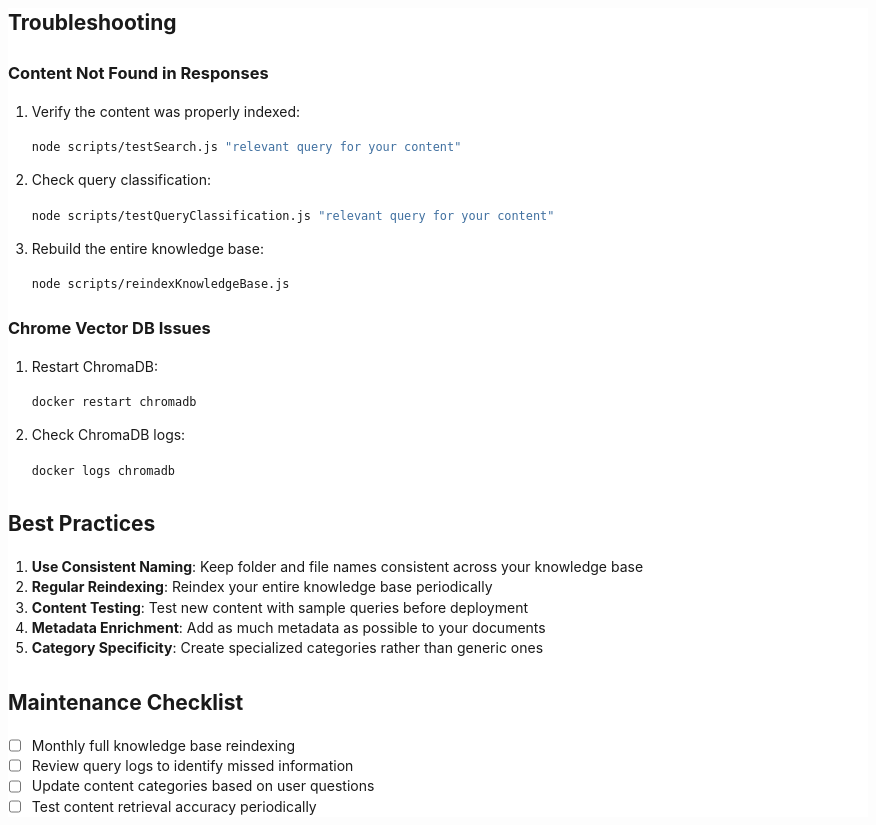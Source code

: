 ## Troubleshooting

### Content Not Found in Responses

1. Verify the content was properly indexed:
   ```bash
   node scripts/testSearch.js "relevant query for your content"
   ```

2. Check query classification:
   ```bash
   node scripts/testQueryClassification.js "relevant query for your content"
   ```

3. Rebuild the entire knowledge base:
   ```bash
   node scripts/reindexKnowledgeBase.js
   ```

### Chrome Vector DB Issues

1. Restart ChromaDB:
   ```bash
   docker restart chromadb
   ```

2. Check ChromaDB logs:
   ```bash
   docker logs chromadb
   ```

## Best Practices

1. **Use Consistent Naming**: Keep folder and file names consistent across your knowledge base
2. **Regular Reindexing**: Reindex your entire knowledge base periodically
3. **Content Testing**: Test new content with sample queries before deployment
4. **Metadata Enrichment**: Add as much metadata as possible to your documents
5. **Category Specificity**: Create specialized categories rather than generic ones

## Maintenance Checklist

- [ ] Monthly full knowledge base reindexing
- [ ] Review query logs to identify missed information
- [ ] Update content categories based on user questions
- [ ] Test content retrieval accuracy periodically